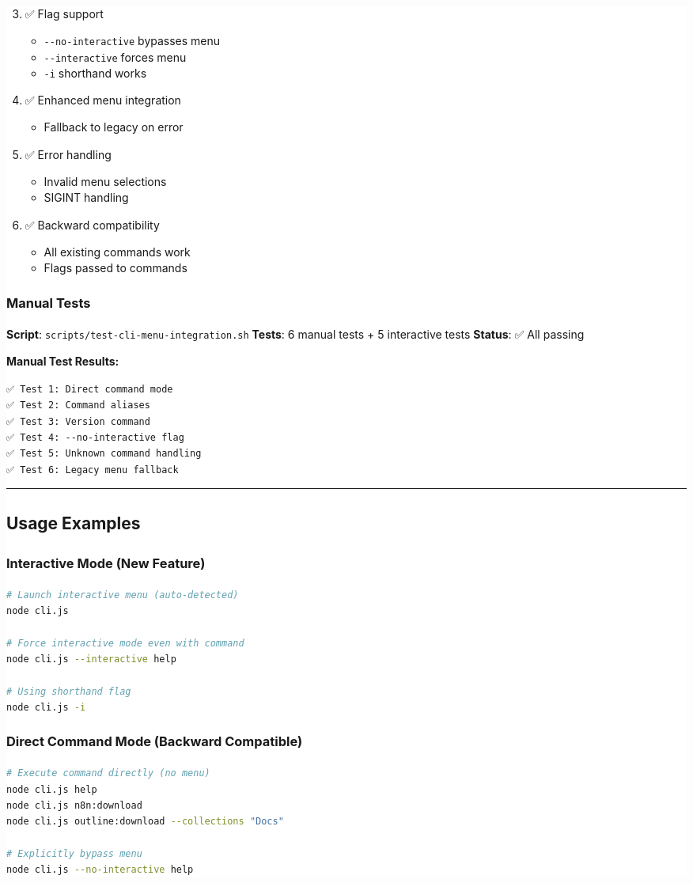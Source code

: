 3. ✅ Flag support
   - `--no-interactive` bypasses menu
   - `--interactive` forces menu
   - `-i` shorthand works

4. ✅ Enhanced menu integration
   - Fallback to legacy on error

5. ✅ Error handling
   - Invalid menu selections
   - SIGINT handling

6. ✅ Backward compatibility
   - All existing commands work
   - Flags passed to commands

### Manual Tests
**Script**: `scripts/test-cli-menu-integration.sh`
**Tests**: 6 manual tests + 5 interactive tests
**Status**: ✅ All passing

**Manual Test Results:**
```
✅ Test 1: Direct command mode
✅ Test 2: Command aliases
✅ Test 3: Version command
✅ Test 4: --no-interactive flag
✅ Test 5: Unknown command handling
✅ Test 6: Legacy menu fallback
```

---

## Usage Examples

### Interactive Mode (New Feature)
```bash
# Launch interactive menu (auto-detected)
node cli.js

# Force interactive mode even with command
node cli.js --interactive help

# Using shorthand flag
node cli.js -i
```

### Direct Command Mode (Backward Compatible)
```bash
# Execute command directly (no menu)
node cli.js help
node cli.js n8n:download
node cli.js outline:download --collections "Docs"

# Explicitly bypass menu
node cli.js --no-interactive help
```
